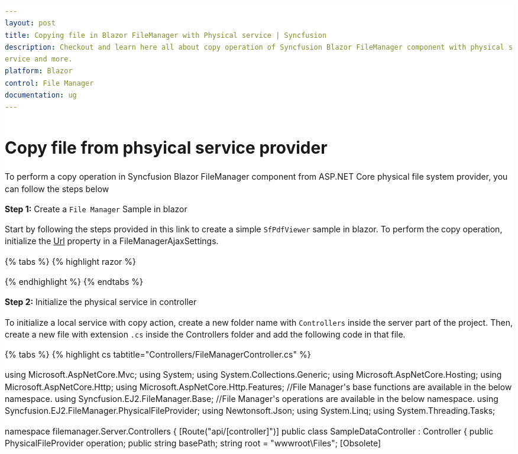```yaml
---
layout: post
title: Copying file in Blazor FileManager with Physical service | Syncfusion
description: Checkout and learn here all about copy operation of Syncfusion Blazor FileManager component with physical service and more.
platform: Blazor
control: File Manager
documentation: ug
---
```


# Copy file from phsyical service provider

To perform a copy operation in Syncfusion Blazor FileManager component from ASP.NET Core physical file system provider, you can follow the steps below

**Step 1:** Create a `File Manager` Sample in blazor

Start by following the steps provided in this link to create a simple `SfPdfViewer` sample in blazor. To perform the copy operation, initialize the [Url](https://help.syncfusion.com/cr/blazor/Syncfusion.Blazor.FileManager.FileManagerAjaxSettings.html#Syncfusion_Blazor_FileManager_FileManagerAjaxSettings_Url) property in a FileManagerAjaxSettings.

{% tabs %}
{% highlight razor %}

<SfFileManager TValue="FileManagerDirectoryContent">
    <FileManagerAjaxSettings Url="/api/FileManager/FileOperations">
    </FileManagerAjaxSettings>
</SfFileManager>

{% endhighlight %}
{% endtabs %}

**Step 2:** Initialize the physical service in controller

To initialize a local service with copy action, create a new folder name with `Controllers` inside the server part of the project. Then, create a new file with extension `.cs` inside the Controllers folder and add the following code in that file.

{% tabs %}
{% highlight cs tabtitle="Controllers/FileManagerController.cs" %}

using Microsoft.AspNetCore.Mvc;
using System;
using System.Collections.Generic;
using Microsoft.AspNetCore.Hosting;
using Microsoft.AspNetCore.Http;
using Microsoft.AspNetCore.Http.Features;
//File Manager's base functions are available in the below namespace.
using Syncfusion.EJ2.FileManager.Base;
//File Manager's operations are available in the below namespace.
using Syncfusion.EJ2.FileManager.PhysicalFileProvider;
using Newtonsoft.Json;
using System.Linq;
using System.Threading.Tasks;

namespace filemanager.Server.Controllers
{
    [Route("api/[controller]")]
    public class SampleDataController : Controller
    {
        public PhysicalFileProvider operation;
        public string basePath;
        string root = "wwwroot\\Files";
        [Obsolete]